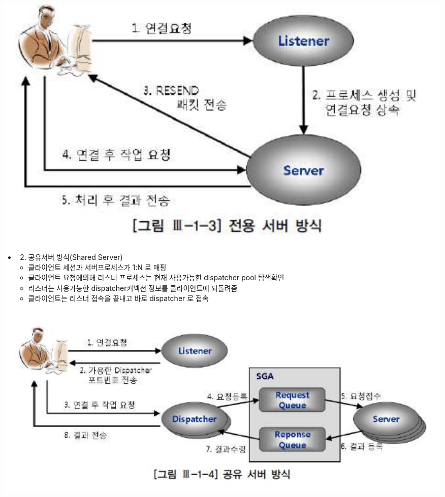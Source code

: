 ![스크린샷 2024-06-20 오전 8.01.38](../../img/362.png)



- 2) 공유서버 방식(Shared Server)

  - 클라이언트 세션과 서버프로세스가 1:N 로 매핑
  - 클라이언트 요청에의해 리스너 프로세스는 현재 사용가능한 dispatcher pool 탐색확인
  - 리스너는 사용가능한 dispatcher커넥션 정보를 클라이언트에 되돌려줌
  - 클라이언트는 리스너 접속을 끝내고 바로 dispatcher 로 접속



![스크린샷 2024-06-20 오전 8.01.59](../../img/363.png)
